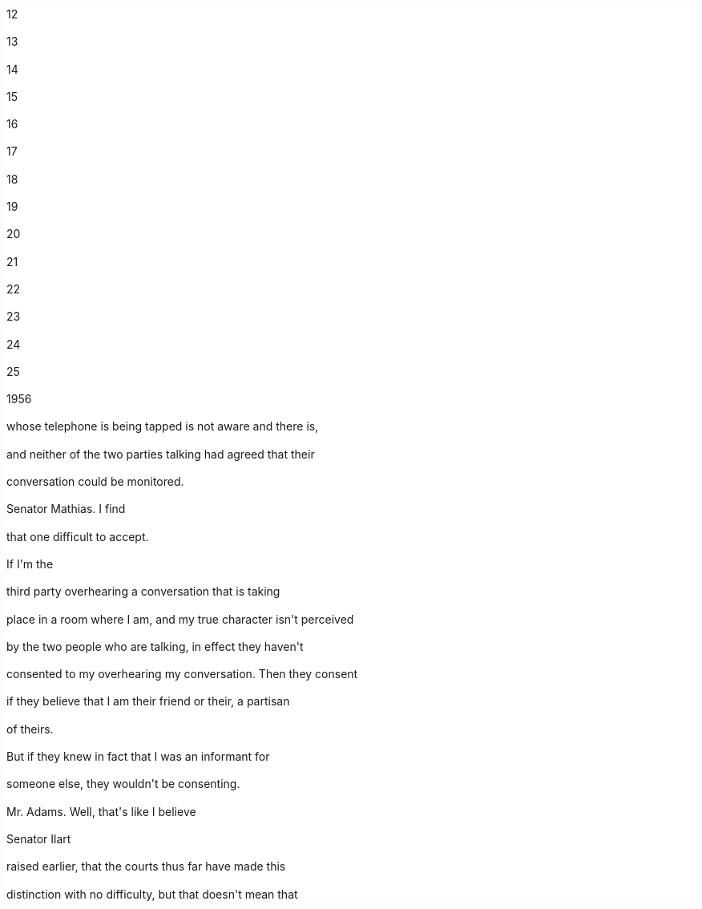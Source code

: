 12

13

14

15

16

17

18

19

20

21

22

23

24

25

1956

whose telephone is being tapped is not aware and there is,

and neither of the two parties talking had agreed that their

conversation could be monitored.

Senator Mathias. I find

that one difficult to accept.

If I'm the

third party overhearing a conversation that is taking

place in a room where I am, and my true character isn't perceived

by the two people who are talking, in effect they haven't

consented to my overhearing my conversation. Then they consent

if they believe that I am their friend or their, a partisan

of theirs.

But if they knew in fact that I was an informant for

someone else, they wouldn't be consenting.

Mr. Adams. Well, that's like I believe

Senator Ilart

raised earlier, that the courts thus far have made this

distinction with no difficulty, but that doesn't mean that
